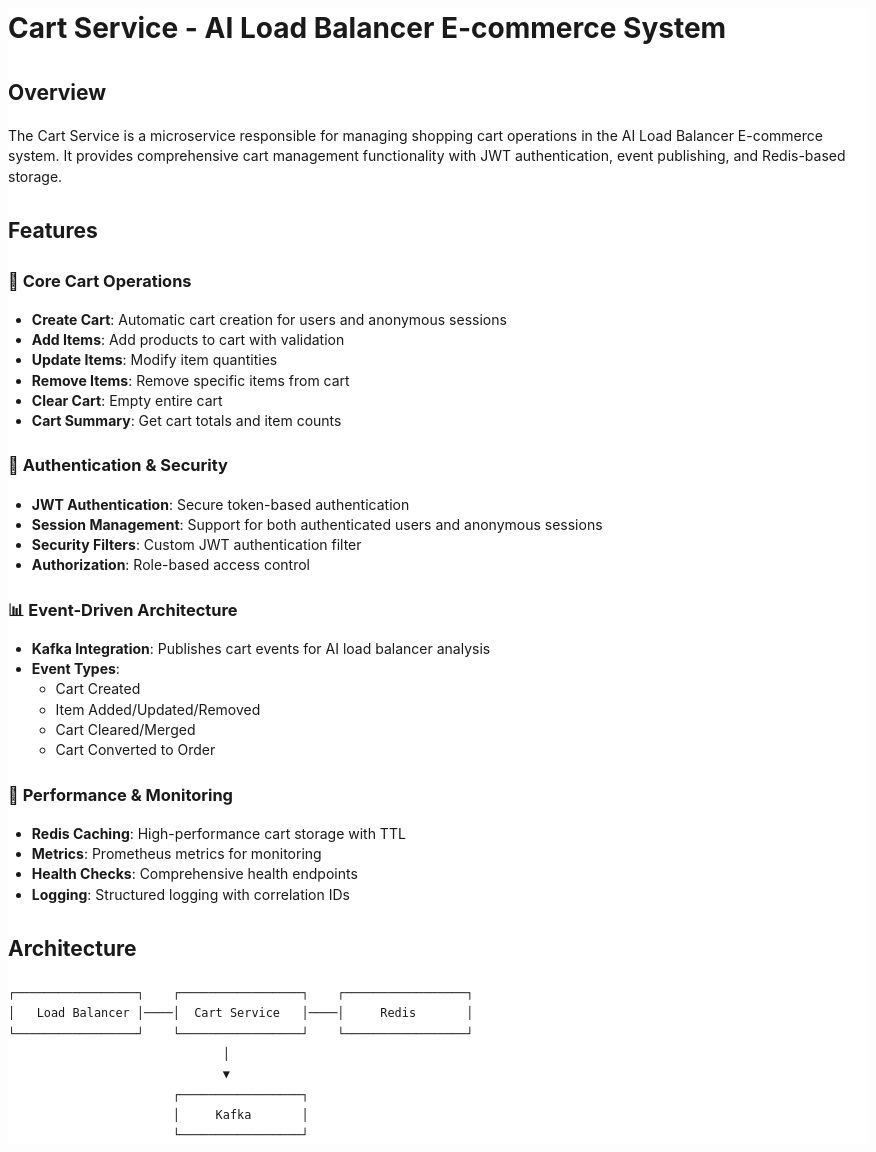 # Cart Service - AI Load Balancer E-commerce System

## Overview
The Cart Service is a microservice responsible for managing shopping cart operations in the AI Load Balancer E-commerce system. It provides comprehensive cart management functionality with JWT authentication, event publishing, and Redis-based storage.

## Features

### 🛒 **Core Cart Operations**
- **Create Cart**: Automatic cart creation for users and anonymous sessions
- **Add Items**: Add products to cart with validation
- **Update Items**: Modify item quantities
- **Remove Items**: Remove specific items from cart
- **Clear Cart**: Empty entire cart
- **Cart Summary**: Get cart totals and item counts

### 🔐 **Authentication & Security**
- **JWT Authentication**: Secure token-based authentication
- **Session Management**: Support for both authenticated users and anonymous sessions
- **Security Filters**: Custom JWT authentication filter
- **Authorization**: Role-based access control

### 📊 **Event-Driven Architecture**
- **Kafka Integration**: Publishes cart events for AI load balancer analysis
- **Event Types**:
  - Cart Created
  - Item Added/Updated/Removed
  - Cart Cleared/Merged
  - Cart Converted to Order

### 🚀 **Performance & Monitoring**
- **Redis Caching**: High-performance cart storage with TTL
- **Metrics**: Prometheus metrics for monitoring
- **Health Checks**: Comprehensive health endpoints
- **Logging**: Structured logging with correlation IDs

## Architecture

```
┌─────────────────┐    ┌─────────────────┐    ┌─────────────────┐
│   Load Balancer │────│  Cart Service   │────│     Redis       │
└─────────────────┘    └─────────────────┘    └─────────────────┘
                              │
                              ▼
                       ┌─────────────────┐
                       │     Kafka       │
                       └─────────────────┘
```
